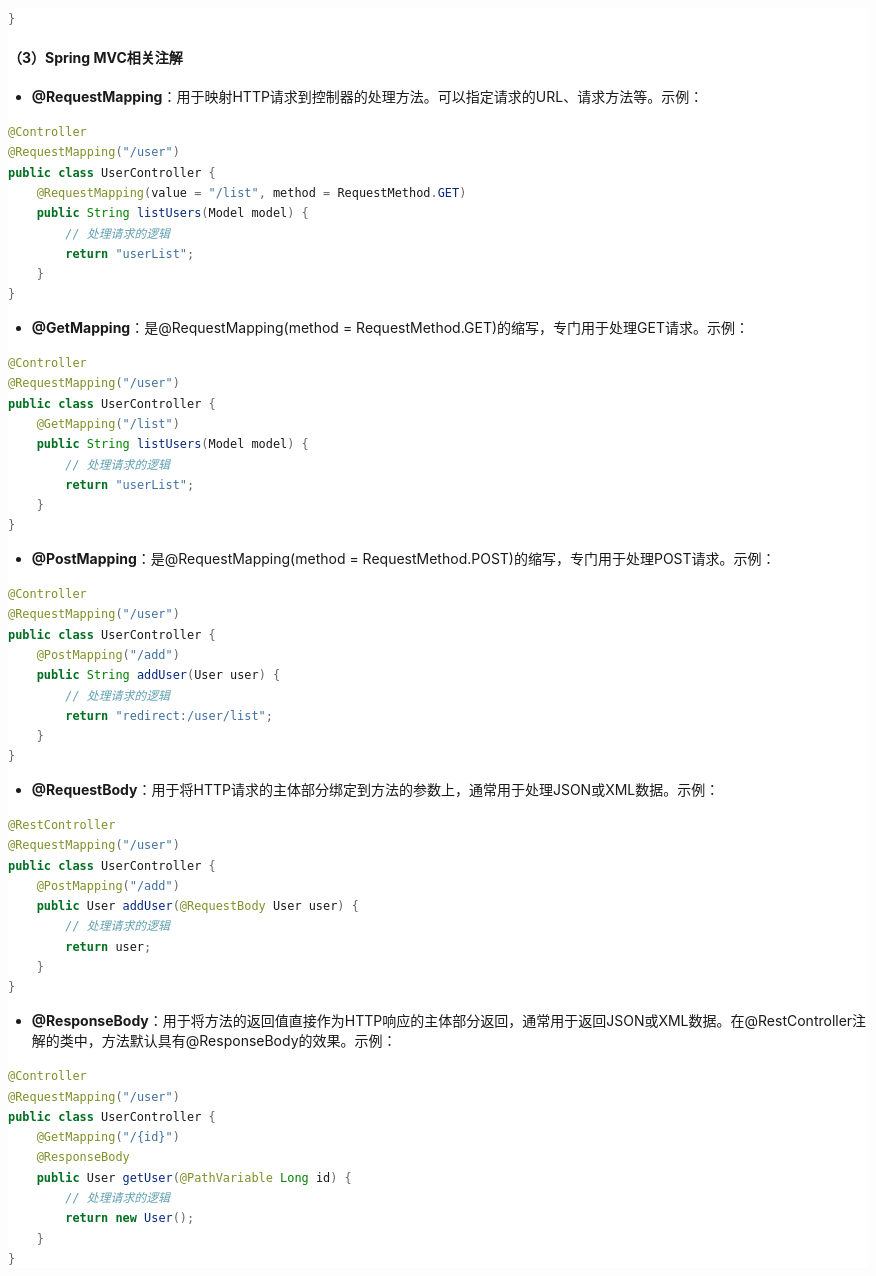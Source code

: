 ```java
}
```

#### （3）Spring MVC相关注解
- **@RequestMapping**：用于映射HTTP请求到控制器的处理方法。可以指定请求的URL、请求方法等。示例：
```java
@Controller
@RequestMapping("/user")
public class UserController {
    @RequestMapping(value = "/list", method = RequestMethod.GET)
    public String listUsers(Model model) {
        // 处理请求的逻辑
        return "userList";
    }
}
```
- **@GetMapping**：是@RequestMapping(method = RequestMethod.GET)的缩写，专门用于处理GET请求。示例：
```java
@Controller
@RequestMapping("/user")
public class UserController {
    @GetMapping("/list")
    public String listUsers(Model model) {
        // 处理请求的逻辑
        return "userList";
    }
}
```
- **@PostMapping**：是@RequestMapping(method = RequestMethod.POST)的缩写，专门用于处理POST请求。示例：
```java
@Controller
@RequestMapping("/user")
public class UserController {
    @PostMapping("/add")
    public String addUser(User user) {
        // 处理请求的逻辑
        return "redirect:/user/list";
    }
}
```
- **@RequestBody**：用于将HTTP请求的主体部分绑定到方法的参数上，通常用于处理JSON或XML数据。示例：
```java
@RestController
@RequestMapping("/user")
public class UserController {
    @PostMapping("/add")
    public User addUser(@RequestBody User user) {
        // 处理请求的逻辑
        return user;
    }
}
```
- **@ResponseBody**：用于将方法的返回值直接作为HTTP响应的主体部分返回，通常用于返回JSON或XML数据。在@RestController注解的类中，方法默认具有@ResponseBody的效果。示例：
```java
@Controller
@RequestMapping("/user")
public class UserController {
    @GetMapping("/{id}")
    @ResponseBody
    public User getUser(@PathVariable Long id) {
        // 处理请求的逻辑
        return new User();
    }
}
```